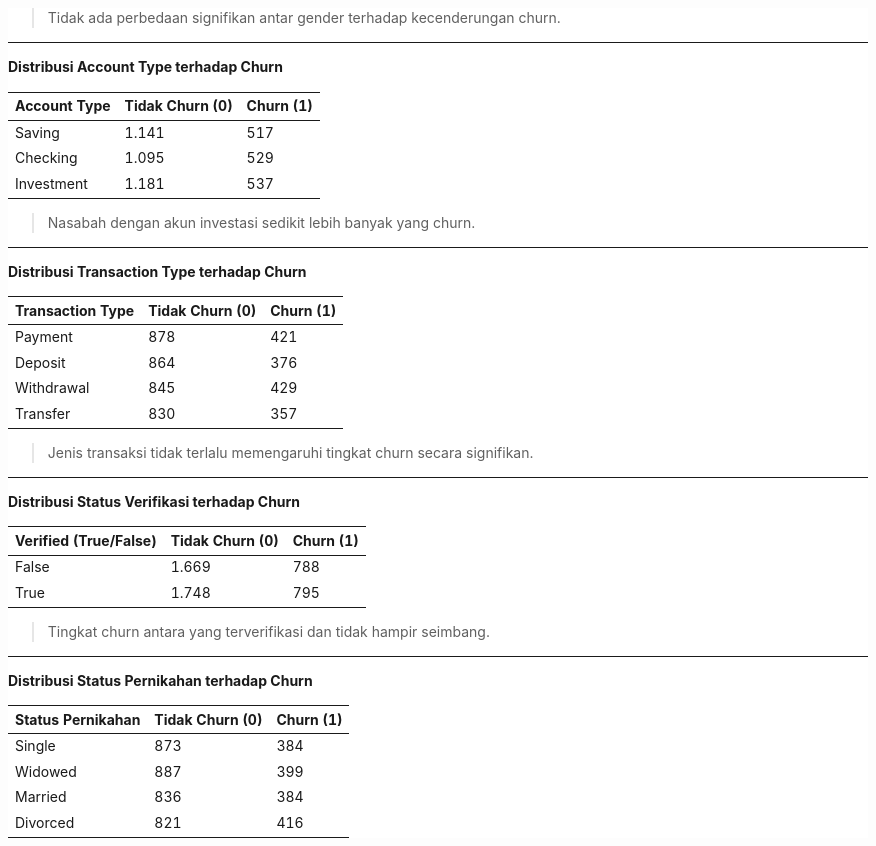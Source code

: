 > Tidak ada perbedaan signifikan antar gender terhadap kecenderungan churn.

---

**Distribusi Account Type terhadap Churn**

| Account Type | Tidak Churn (0) | Churn (1) |
|--------------|------------------|-----------|
| Saving       | 1.141            | 517       |
| Checking     | 1.095            | 529       |
| Investment   | 1.181            | 537       |

> Nasabah dengan akun investasi sedikit lebih banyak yang churn.

---

**Distribusi Transaction Type terhadap Churn**

| Transaction Type | Tidak Churn (0) | Churn (1) |
|------------------|------------------|-----------|
| Payment          | 878              | 421       |
| Deposit          | 864              | 376       |
| Withdrawal       | 845              | 429       |
| Transfer         | 830              | 357       |

> Jenis transaksi tidak terlalu memengaruhi tingkat churn secara signifikan.

---

**Distribusi Status Verifikasi terhadap Churn**

| Verified (True/False) | Tidak Churn (0) | Churn (1) |
|------------------------|------------------|-----------|
| False                  | 1.669            | 788       |
| True                   | 1.748            | 795       |

> Tingkat churn antara yang terverifikasi dan tidak hampir seimbang.

---

**Distribusi Status Pernikahan terhadap Churn**

| Status Pernikahan | Tidak Churn (0) | Churn (1) |
|-------------------|------------------|-----------|
| Single            | 873              | 384       |
| Widowed           | 887              | 399       |
| Married           | 836              | 384       |
| Divorced          | 821              | 416       |
